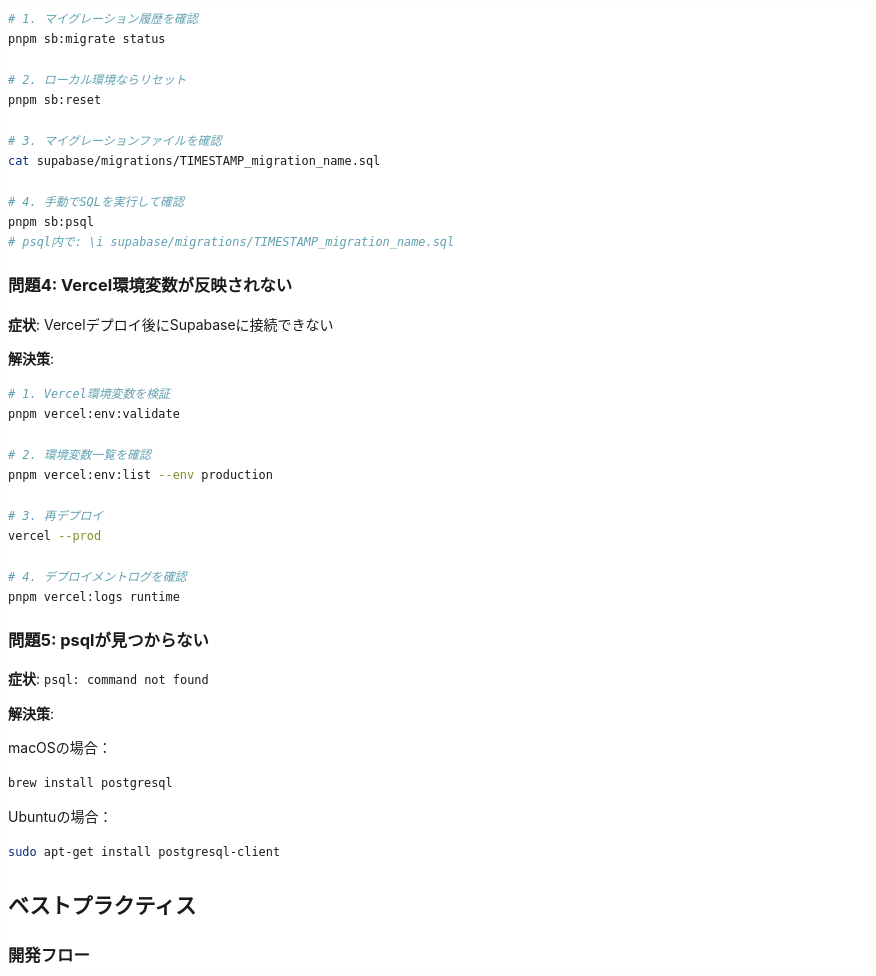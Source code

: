 ```bash
# 1. マイグレーション履歴を確認
pnpm sb:migrate status

# 2. ローカル環境ならリセット
pnpm sb:reset

# 3. マイグレーションファイルを確認
cat supabase/migrations/TIMESTAMP_migration_name.sql

# 4. 手動でSQLを実行して確認
pnpm sb:psql
# psql内で: \i supabase/migrations/TIMESTAMP_migration_name.sql
```

### 問題4: Vercel環境変数が反映されない

**症状**: Vercelデプロイ後にSupabaseに接続できない

**解決策**:

```bash
# 1. Vercel環境変数を検証
pnpm vercel:env:validate

# 2. 環境変数一覧を確認
pnpm vercel:env:list --env production

# 3. 再デプロイ
vercel --prod

# 4. デプロイメントログを確認
pnpm vercel:logs runtime
```

### 問題5: psqlが見つからない

**症状**: `psql: command not found`

**解決策**:

macOSの場合：

```bash
brew install postgresql
```

Ubuntuの場合：

```bash
sudo apt-get install postgresql-client
```

## ベストプラクティス

### 開発フロー
